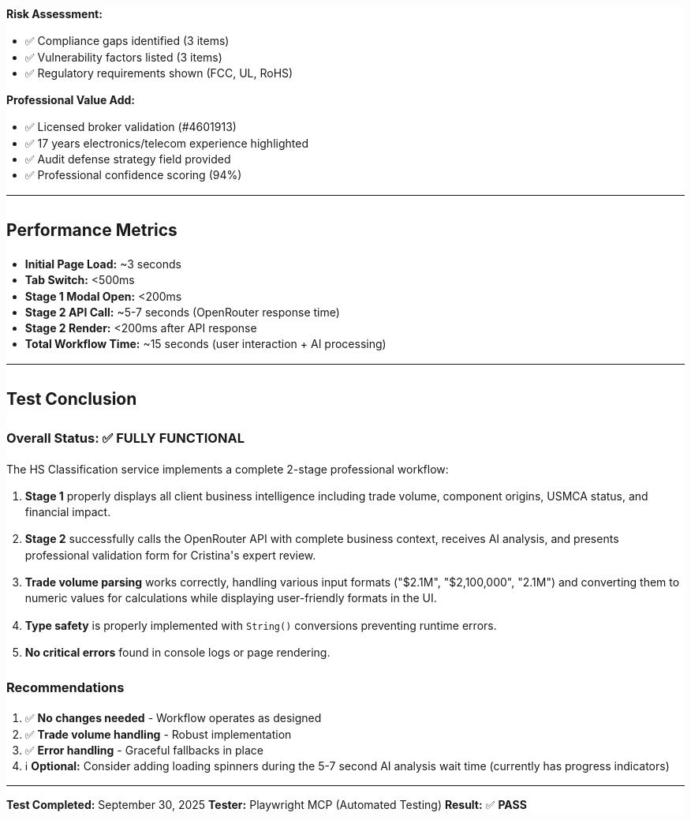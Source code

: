 **Risk Assessment:**
- ✅ Compliance gaps identified (3 items)
- ✅ Vulnerability factors listed (3 items)
- ✅ Regulatory requirements shown (FCC, UL, RoHS)

**Professional Value Add:**
- ✅ Licensed broker validation (#4601913)
- ✅ 17 years electronics/telecom experience highlighted
- ✅ Audit defense strategy field provided
- ✅ Professional confidence scoring (94%)

---

## Performance Metrics

- **Initial Page Load:** ~3 seconds
- **Tab Switch:** <500ms
- **Stage 1 Modal Open:** <200ms
- **Stage 2 API Call:** ~5-7 seconds (OpenRouter response time)
- **Stage 2 Render:** <200ms after API response
- **Total Workflow Time:** ~15 seconds (user interaction + AI processing)

---

## Test Conclusion

### Overall Status: ✅ **FULLY FUNCTIONAL**

The HS Classification service implements a complete 2-stage professional workflow:

1. **Stage 1** properly displays all client business intelligence including trade volume, component origins, USMCA status, and financial impact.

2. **Stage 2** successfully calls the OpenRouter API with complete business context, receives AI analysis, and presents professional validation form for Cristina's expert review.

3. **Trade volume parsing** works correctly, handling various input formats ("$2.1M", "$2,100,000", "2.1M") and converting them to numeric values for calculations while displaying user-friendly formats in the UI.

4. **Type safety** is properly implemented with `String()` conversions preventing runtime errors.

5. **No critical errors** found in console logs or page rendering.

### Recommendations

1. ✅ **No changes needed** - Workflow operates as designed
2. ✅ **Trade volume handling** - Robust implementation
3. ✅ **Error handling** - Graceful fallbacks in place
4. ℹ️ **Optional:** Consider adding loading spinners during the 5-7 second AI analysis wait time (currently has progress indicators)

---

**Test Completed:** September 30, 2025
**Tester:** Playwright MCP (Automated Testing)
**Result:** ✅ **PASS**
